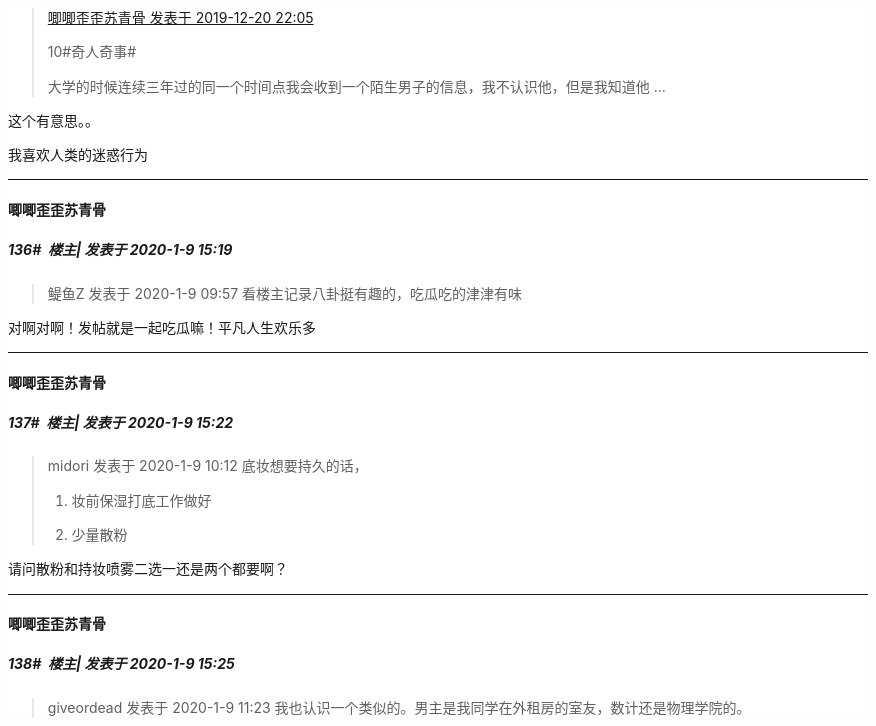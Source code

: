 

<blockquote><a href="httphttps://bbs.saraba1st.com/2b/forum.php?mod=redirect&amp;goto=findpost&amp;pid=45933525&amp;ptid=1904187" target="_blank">唧唧歪歪苏青骨 发表于 2019-12-20 22:05</a>

10#奇人奇事#

大学的时候连续三年过的同一个时间点我会收到一个陌生男子的信息，我不认识他，但是我知道他 ...</blockquote>
这个有意思。。

我喜欢人类的迷惑行为







*****

####  唧唧歪歪苏青骨  
##### 136#         楼主| 发表于 2020-1-9 15:19



<blockquote>鳀鱼Z 发表于 2020-1-9 09:57
看楼主记录八卦挺有趣的，吃瓜吃的津津有味</blockquote>
对啊对啊！发帖就是一起吃瓜嘛！平凡人生欢乐多







*****

####  唧唧歪歪苏青骨  
##### 137#         楼主| 发表于 2020-1-9 15:22



<blockquote>midori 发表于 2020-1-9 10:12
底妆想要持久的话，

1. 妆前保湿打底工作做好

2. 少量散粉
</blockquote>
请问散粉和持妆喷雾二选一还是两个都要啊？







*****

####  唧唧歪歪苏青骨  
##### 138#         楼主| 发表于 2020-1-9 15:25



<blockquote>giveordead 发表于 2020-1-9 11:23
我也认识一个类似的。男主是我同学在外租房的室友，数计还是物理学院的。
